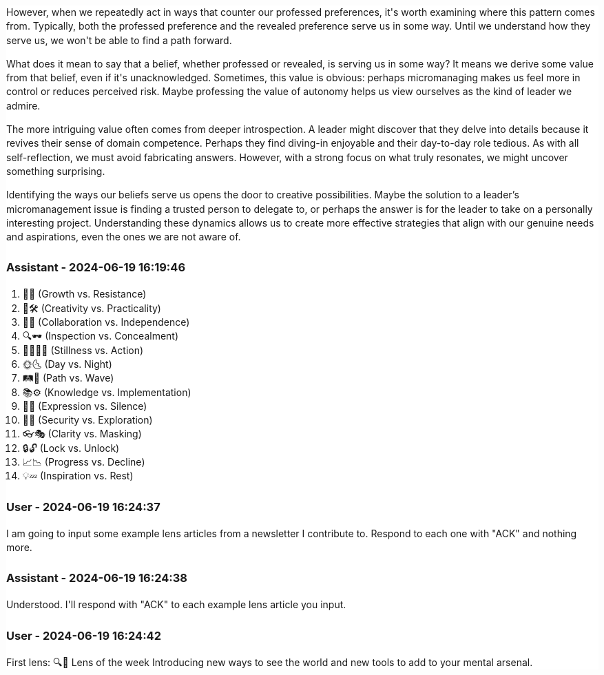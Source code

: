 However, when we repeatedly act in ways that counter our professed preferences, it's worth examining where this pattern comes from. Typically, both the professed preference and the revealed preference serve us in some way. Until we understand how they serve us, we won't be able to find a path forward.

What does it mean to say that a belief, whether professed or revealed, is serving us in some way? It means we derive some value from that belief, even if it's unacknowledged. Sometimes, this value is obvious: perhaps micromanaging makes us feel more in control or reduces perceived risk. Maybe professing the value of autonomy helps us view ourselves as the kind of leader we admire.

The more intriguing value often comes from deeper introspection. A leader might discover that they delve into details because it revives their sense of domain competence. Perhaps they find diving-in enjoyable and their day-to-day role tedious. As with all self-reflection, we must avoid fabricating answers. However, with a strong focus on what truly resonates, we might uncover something surprising.

Identifying the ways our beliefs serve us opens the door to creative possibilities. Maybe the solution to a leader’s micromanagement issue is finding a trusted person to delegate to, or perhaps the answer is for the leader to take on a personally interesting project. Understanding these dynamics allows us to create more effective strategies that align with our genuine needs and aspirations, even the ones we are not aware of.


### Assistant - 2024-06-19 16:19:46

1. 🌱🌵 (Growth vs. Resistance)
2. 🎨🛠️ (Creativity vs. Practicality)
3. 🤝🛑 (Collaboration vs. Independence)
4. 🔍🕶️ (Inspection vs. Concealment)
5. 🧘‍♂️🏃‍♀️ (Stillness vs. Action)
6. 🌞🌜 (Day vs. Night)
7. 🛤️🌊 (Path vs. Wave)
8. 📚⚙️ (Knowledge vs. Implementation)
9. 💬🤐 (Expression vs. Silence)
10. 🏰🚀 (Security vs. Exploration)
11. 👓🎭 (Clarity vs. Masking)
12. 🔒🔓 (Lock vs. Unlock)
13. 📈📉 (Progress vs. Decline)
14. 💡💤 (Inspiration vs. Rest)

### User - 2024-06-19 16:24:37

I am going to input some example lens articles from a newsletter I contribute to. Respond to each one with "ACK" and nothing more.

### Assistant - 2024-06-19 16:24:38

Understood. I'll respond with "ACK" to each example lens article you input.

### User - 2024-06-19 16:24:42

First lens:
🔍🔺 Lens of the week
Introducing new ways to see the world and new tools to add to your mental arsenal.
